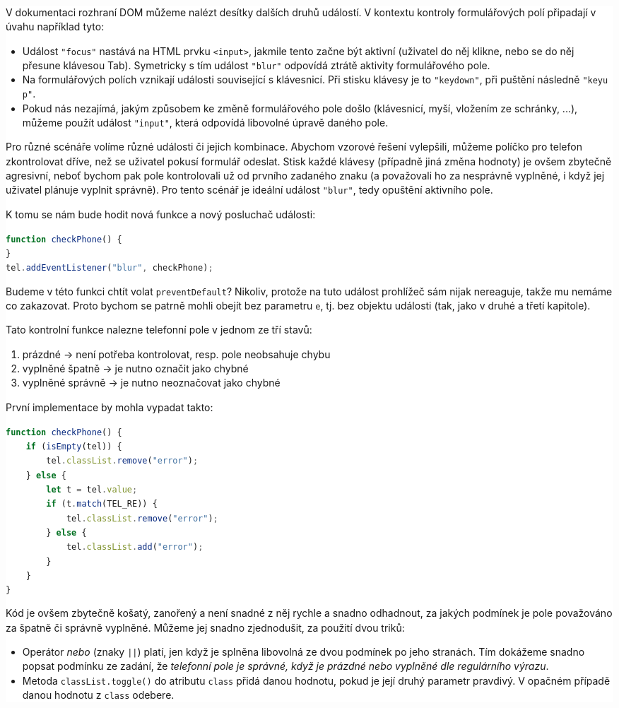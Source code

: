 V dokumentaci rozhraní DOM můžeme nalézt desítky dalších druhů událostí. V kontextu kontroly formulářových polí připadají v úvahu například tyto:

- Událost `"focus"` nastává na HTML prvku `<input>`, jakmile tento začne být aktivní (uživatel do něj klikne, nebo se do něj přesune klávesou Tab). Symetricky s tím událost `"blur"` odpovídá ztrátě aktivity formulářového pole.
- Na formulářových polích vznikají události související s klávesnicí. Při stisku klávesy je to `"keydown"`, při puštění následně `"keyup"`.
- Pokud nás nezajímá, jakým způsobem ke změně formulářového pole došlo (klávesnicí, myší, vložením ze schránky, ...), můžeme použít událost `"input"`, která odpovídá libovolné úpravě daného pole.

Pro různé scénáře volíme různé události či jejich kombinace. Abychom vzorové řešení vylepšili, můžeme políčko pro telefon zkontrolovat dříve, než se uživatel pokusí formulář odeslat. Stisk každé klávesy (případně jiná změna hodnoty) je ovšem zbytečně agresivní, neboť bychom pak pole kontrolovali už od prvního zadaného znaku (a považovali ho za nesprávně vyplněné, i když jej uživatel plánuje vyplnit správně). Pro tento scénář je ideální událost `"blur"`, tedy opuštění aktivního pole.

K tomu se nám bude hodit nová funkce a nový posluchač události:

```js
function checkPhone() {
}
tel.addEventListener("blur", checkPhone);
```

Budeme v této funkci chtít volat `preventDefault`? Nikoliv, protože na tuto událost prohlížeč sám nijak nereaguje, takže mu nemáme co zakazovat. Proto bychom se patrně mohli obejít bez parametru `e`, tj. bez objektu události (tak, jako v druhé a třetí kapitole).

Tato kontrolní funkce nalezne telefonní pole v jednom ze tří stavů:

1. prázdné &rarr; není potřeba kontrolovat, resp. pole neobsahuje chybu
1. vyplněné špatně &rarr; je nutno označit jako chybné
1. vyplněné správně &rarr; je nutno neoznačovat jako chybné

První implementace by mohla vypadat takto:

```js
function checkPhone() {
	if (isEmpty(tel)) {
		tel.classList.remove("error");
	} else {
		let t = tel.value;
		if (t.match(TEL_RE)) {
			tel.classList.remove("error");
		} else {
			tel.classList.add("error");
		}
	}
}
```

Kód je ovšem zbytečně košatý, zanořený a není snadné z něj rychle a snadno odhadnout, za jakých podmínek je pole považováno za špatně či správně vyplněné. Můžeme jej snadno zjednodušit, za použití dvou triků:

  - Operátor *nebo* (znaky `||`) platí, jen když je splněna libovolná ze dvou podmínek po jeho stranách. Tím dokážeme snadno popsat podmínku ze zadání, že *telefonní pole je správné, když je prázdné nebo vyplněné dle regulárního výrazu*.
  - Metoda `classList.toggle()` do atributu `class` přidá danou hodnotu, pokud je její druhý parametr pravdivý. V opačném případě danou hodnotu z `class` odebere.
